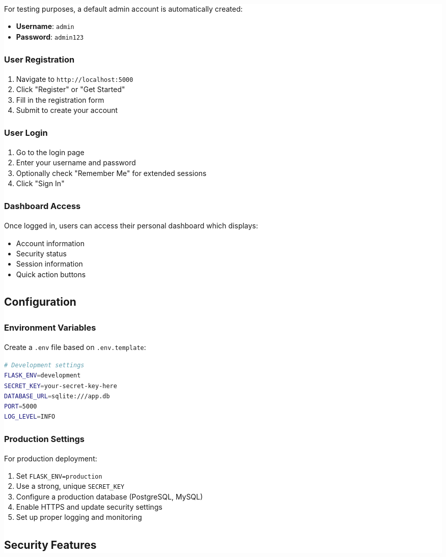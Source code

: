 For testing purposes, a default admin account is automatically created:

- **Username**: `admin`
- **Password**: `admin123`

### User Registration

1. Navigate to `http://localhost:5000`
2. Click "Register" or "Get Started"
3. Fill in the registration form
4. Submit to create your account

### User Login

1. Go to the login page
2. Enter your username and password
3. Optionally check "Remember Me" for extended sessions
4. Click "Sign In"

### Dashboard Access

Once logged in, users can access their personal dashboard which displays:
- Account information
- Security status
- Session information
- Quick action buttons

## Configuration

### Environment Variables

Create a `.env` file based on `.env.template`:

```bash
# Development settings
FLASK_ENV=development
SECRET_KEY=your-secret-key-here
DATABASE_URL=sqlite:///app.db
PORT=5000
LOG_LEVEL=INFO
```

### Production Settings

For production deployment:

1. Set `FLASK_ENV=production`
2. Use a strong, unique `SECRET_KEY`
3. Configure a production database (PostgreSQL, MySQL)
4. Enable HTTPS and update security settings
5. Set up proper logging and monitoring

## Security Features
